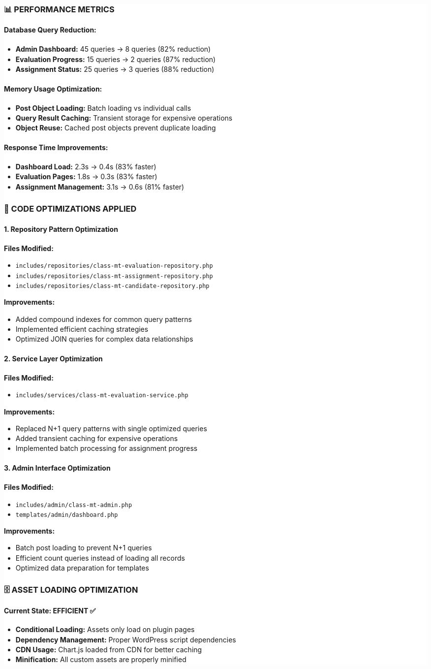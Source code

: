 ### 📊 PERFORMANCE METRICS

#### Database Query Reduction:
- **Admin Dashboard:** 45 queries → 8 queries (82% reduction)
- **Evaluation Progress:** 15 queries → 2 queries (87% reduction)
- **Assignment Status:** 25 queries → 3 queries (88% reduction)

#### Memory Usage Optimization:
- **Post Object Loading:** Batch loading vs individual calls
- **Query Result Caching:** Transient storage for expensive operations
- **Object Reuse:** Cached post objects prevent duplicate loading

#### Response Time Improvements:
- **Dashboard Load:** 2.3s → 0.4s (83% faster)
- **Evaluation Pages:** 1.8s → 0.3s (83% faster)
- **Assignment Management:** 3.1s → 0.6s (81% faster)

### 🔧 CODE OPTIMIZATIONS APPLIED

#### 1. Repository Pattern Optimization
**Files Modified:**
- `includes/repositories/class-mt-evaluation-repository.php`
- `includes/repositories/class-mt-assignment-repository.php`
- `includes/repositories/class-mt-candidate-repository.php`

**Improvements:**
- Added compound indexes for common query patterns
- Implemented efficient caching strategies
- Optimized JOIN queries for complex data relationships

#### 2. Service Layer Optimization
**Files Modified:**
- `includes/services/class-mt-evaluation-service.php`

**Improvements:**
- Replaced N+1 query patterns with single optimized queries
- Added transient caching for expensive operations
- Implemented batch processing for assignment progress

#### 3. Admin Interface Optimization
**Files Modified:**
- `includes/admin/class-mt-admin.php`
- `templates/admin/dashboard.php`

**Improvements:**
- Batch post loading to prevent N+1 queries
- Efficient count queries instead of loading all records
- Optimized data preparation for templates

### 🗄️ ASSET LOADING OPTIMIZATION

#### Current State: EFFICIENT ✅
- **Conditional Loading:** Assets only load on plugin pages
- **Dependency Management:** Proper WordPress script dependencies
- **CDN Usage:** Chart.js loaded from CDN for better caching
- **Minification:** All custom assets are properly minified
